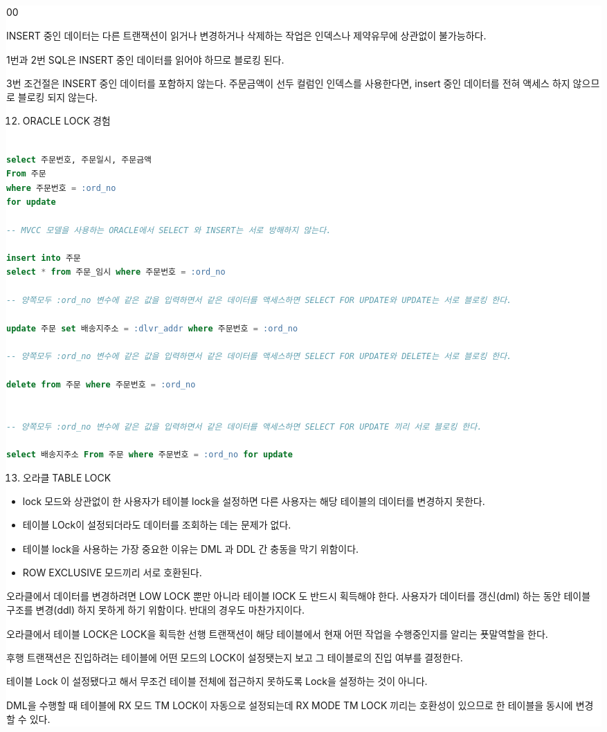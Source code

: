 00

INSERT 중인 데이터는 다른 트랜잭션이 읽거나 변경하거나 삭제하는 작업은 인덱스나 제약유무에 상관없이 불가능하다.

1번과 2번 SQL은 INSERT 중인 데이터를 읽어야 하므로 블로킹 된다.

3번 조건절은 INSERT 중인 데이터를 포함하지 않는다. 주문금액이 선두 컬럼인 인덱스를 사용한다면, insert 중인 데이터를 전혀 액세스 하지 않으므로 블로킹 되지 않는다.

12. ORACLE LOCK 경험

```sql

select 주문번호, 주문일시, 주문금액
From 주문
where 주문번호 = :ord_no
for update

-- MVCC 모델을 사용하는 ORACLE에서 SELECT 와 INSERT는 서로 방해하지 않는다.

insert into 주문
select * from 주문_임시 where 주문번호 = :ord_no

-- 양쪽모두 :ord_no 변수에 같은 값을 입력하면서 같은 데이터를 액세스하면 SELECT FOR UPDATE와 UPDATE는 서로 블로킹 한다.

update 주문 set 배송지주소 = :dlvr_addr where 주문번호 = :ord_no

-- 양쪽모두 :ord_no 변수에 같은 값을 입력하면서 같은 데이터를 액세스하면 SELECT FOR UPDATE와 DELETE는 서로 블로킹 한다.

delete from 주문 where 주문번호 = :ord_no


-- 양쪽모두 :ord_no 변수에 같은 값을 입력하면서 같은 데이터를 액세스하면 SELECT FOR UPDATE 끼리 서로 블로킹 한다.

select 배송지주소 From 주문 where 주문번호 = :ord_no for update

```

13. 오라클 TABLE LOCK

- lock 모드와 상관없이 한 사용자가 테이블 lock을 설정하면 다른 사용자는 해당 테이블의 데이터를 변경하지 못한다.

- 테이블 LOck이 설정되더라도 데이터를 조회하는 데는 문제가 없다.

- 테이블 lock을 사용하는 가장 중요한 이유는 DML 과 DDL 간 충동을 막기 위함이다.

- ROW EXCLUSIVE 모드끼리 서로 호환된다.

오라클에서 데이터를 변경하려면 LOW LOCK 뿐만 아니라 테이블 lOCK 도 반드시 획득해야 한다.
사용자가 데이터를 갱신(dml) 하는 동안 테이블 구조를 변경(ddl) 하지 못하게 하기 위함이다.
반대의 경우도 마찬가지이다.

오라클에서 테이블 LOCK은 LOCK을 획득한 선행 트랜잭션이 해당 테이블에서 현재 어떤 작업을 수행중인지를 알리는 푯말역할을 한다.

후행 트랜잭션은 진입하려는 테이블에 어떤 모드의 LOCK이 설정됏는지 보고 그 테이블로의 진입 여부를 결정한다.

테이블 Lock 이 설정됐다고 해서 무조건 테이블 전체에 접근하지 못하도록 Lock을 설정하는 것이 아니다.

DML을 수행할 때 테이블에 RX 모드 TM LOCK이 자동으로 설정되는데 RX MODE TM LOCK 끼리는 호환성이 있으므로 한 테이블을 동시에 변경할 수 있다.
